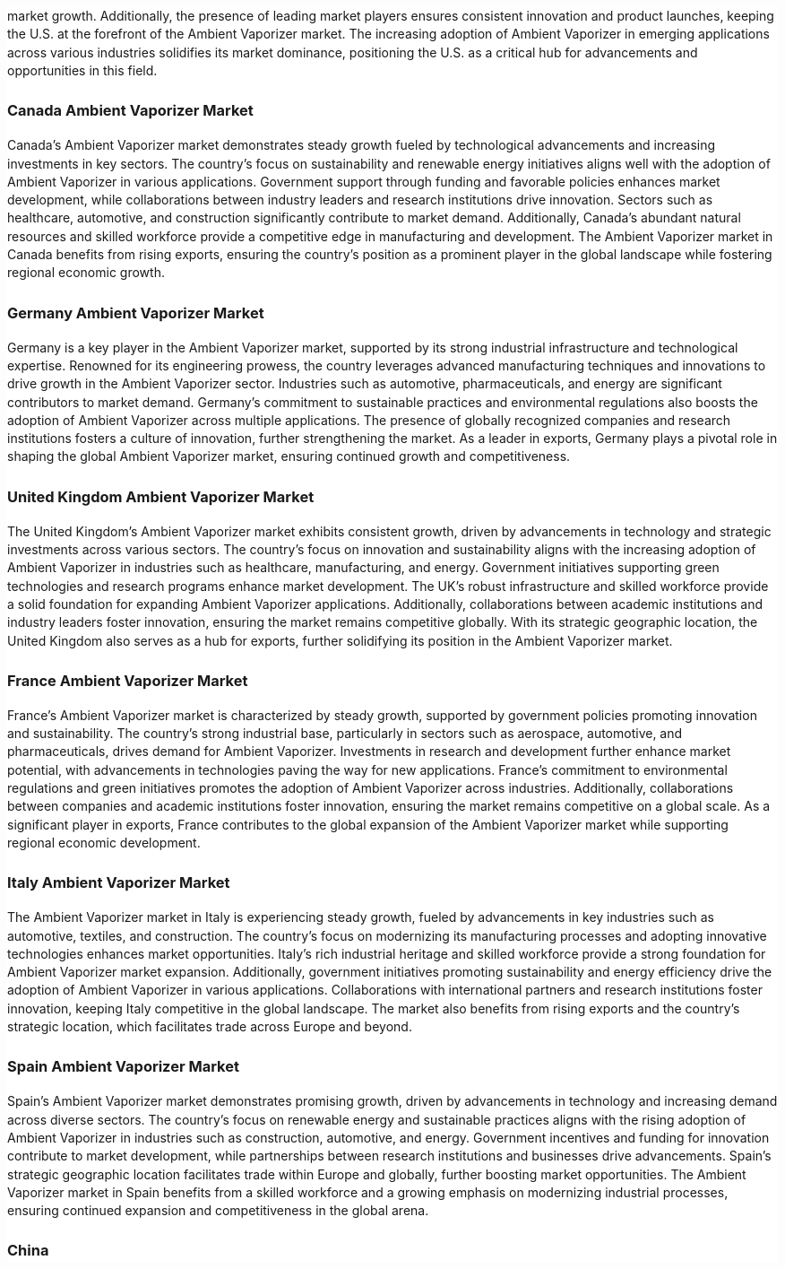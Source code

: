 market growth. Additionally, the presence of leading market players ensures consistent innovation and product launches, keeping the U.S. at the forefront of the Ambient Vaporizer market. The increasing adoption of Ambient Vaporizer in emerging applications across various industries solidifies its market dominance, positioning the U.S. as a critical hub for advancements and opportunities in this field.</p><h3>Canada Ambient Vaporizer Market</h3><p>Canada&rsquo;s Ambient Vaporizer market demonstrates steady growth fueled by technological advancements and increasing investments in key sectors. The country&rsquo;s focus on sustainability and renewable energy initiatives aligns well with the adoption of Ambient Vaporizer in various applications. Government support through funding and favorable policies enhances market development, while collaborations between industry leaders and research institutions drive innovation. Sectors such as healthcare, automotive, and construction significantly contribute to market demand. Additionally, Canada&rsquo;s abundant natural resources and skilled workforce provide a competitive edge in manufacturing and development. The Ambient Vaporizer market in Canada benefits from rising exports, ensuring the country&rsquo;s position as a prominent player in the global landscape while fostering regional economic growth.</p><h3>Germany Ambient Vaporizer Market</h3><p>Germany is a key player in the Ambient Vaporizer market, supported by its strong industrial infrastructure and technological expertise. Renowned for its engineering prowess, the country leverages advanced manufacturing techniques and innovations to drive growth in the Ambient Vaporizer sector. Industries such as automotive, pharmaceuticals, and energy are significant contributors to market demand. Germany&rsquo;s commitment to sustainable practices and environmental regulations also boosts the adoption of Ambient Vaporizer across multiple applications. The presence of globally recognized companies and research institutions fosters a culture of innovation, further strengthening the market. As a leader in exports, Germany plays a pivotal role in shaping the global Ambient Vaporizer market, ensuring continued growth and competitiveness.</p><h3>United Kingdom Ambient Vaporizer Market</h3><p>The United Kingdom&rsquo;s Ambient Vaporizer market exhibits consistent growth, driven by advancements in technology and strategic investments across various sectors. The country&rsquo;s focus on innovation and sustainability aligns with the increasing adoption of Ambient Vaporizer in industries such as healthcare, manufacturing, and energy. Government initiatives supporting green technologies and research programs enhance market development. The UK&rsquo;s robust infrastructure and skilled workforce provide a solid foundation for expanding Ambient Vaporizer applications. Additionally, collaborations between academic institutions and industry leaders foster innovation, ensuring the market remains competitive globally. With its strategic geographic location, the United Kingdom also serves as a hub for exports, further solidifying its position in the Ambient Vaporizer market.</p><h3>France Ambient Vaporizer Market</h3><p>France&rsquo;s Ambient Vaporizer market is characterized by steady growth, supported by government policies promoting innovation and sustainability. The country&rsquo;s strong industrial base, particularly in sectors such as aerospace, automotive, and pharmaceuticals, drives demand for Ambient Vaporizer. Investments in research and development further enhance market potential, with advancements in technologies paving the way for new applications. France&rsquo;s commitment to environmental regulations and green initiatives promotes the adoption of Ambient Vaporizer across industries. Additionally, collaborations between companies and academic institutions foster innovation, ensuring the market remains competitive on a global scale. As a significant player in exports, France contributes to the global expansion of the Ambient Vaporizer market while supporting regional economic development.</p><h3>Italy Ambient Vaporizer Market</h3><p>The Ambient Vaporizer market in Italy is experiencing steady growth, fueled by advancements in key industries such as automotive, textiles, and construction. The country&rsquo;s focus on modernizing its manufacturing processes and adopting innovative technologies enhances market opportunities. Italy&rsquo;s rich industrial heritage and skilled workforce provide a strong foundation for Ambient Vaporizer market expansion. Additionally, government initiatives promoting sustainability and energy efficiency drive the adoption of Ambient Vaporizer in various applications. Collaborations with international partners and research institutions foster innovation, keeping Italy competitive in the global landscape. The market also benefits from rising exports and the country&rsquo;s strategic location, which facilitates trade across Europe and beyond.</p><h3>Spain Ambient Vaporizer Market</h3><p>Spain&rsquo;s Ambient Vaporizer market demonstrates promising growth, driven by advancements in technology and increasing demand across diverse sectors. The country&rsquo;s focus on renewable energy and sustainable practices aligns with the rising adoption of Ambient Vaporizer in industries such as construction, automotive, and energy. Government incentives and funding for innovation contribute to market development, while partnerships between research institutions and businesses drive advancements. Spain&rsquo;s strategic geographic location facilitates trade within Europe and globally, further boosting market opportunities. The Ambient Vaporizer market in Spain benefits from a skilled workforce and a growing emphasis on modernizing industrial processes, ensuring continued expansion and competitiveness in the global arena.</p><h3>China